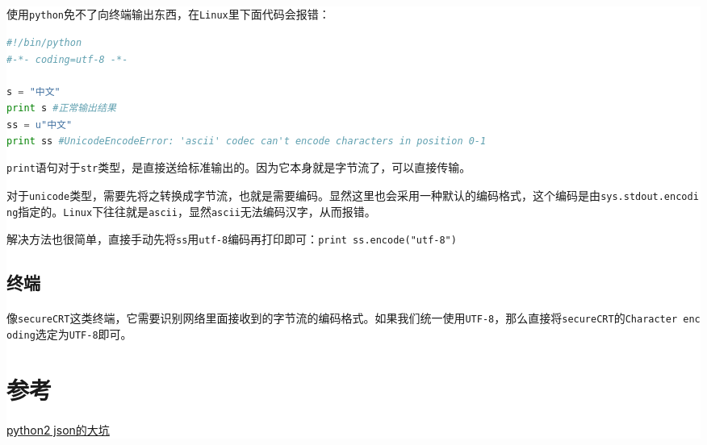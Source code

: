使用`python`免不了向终端输出东西，在`Linux`里下面代码会报错：

```python
#!/bin/python
#-*- coding=utf-8 -*-

s = "中文"
print s #正常输出结果
ss = u"中文"
print ss #UnicodeEncodeError: 'ascii' codec can't encode characters in position 0-1
```

`print`语句对于`str`类型，是直接送给标准输出的。因为它本身就是字节流了，可以直接传输。

对于`unicode`类型，需要先将之转换成字节流，也就是需要编码。显然这里也会采用一种默认的编码格式，这个编码是由`sys.stdout.encoding`指定的。`Linux`下往往就是`ascii`，显然`ascii`无法编码汉字，从而报错。

解决方法也很简单，直接手动先将`ss`用`utf-8`编码再打印即可：`print ss.encode("utf-8")`



## 终端

像`secureCRT`这类终端，它需要识别网络里面接收到的字节流的编码格式。如果我们统一使用`UTF-8`，那么直接将`secureCRT`的`Character encoding`选定为`UTF-8`即可。



# 参考

[python2 json的大坑](https://shangliuyan.github.io/2016/06/15/python2-json%E7%9A%84%E5%A4%A7%E5%9D%91/)






